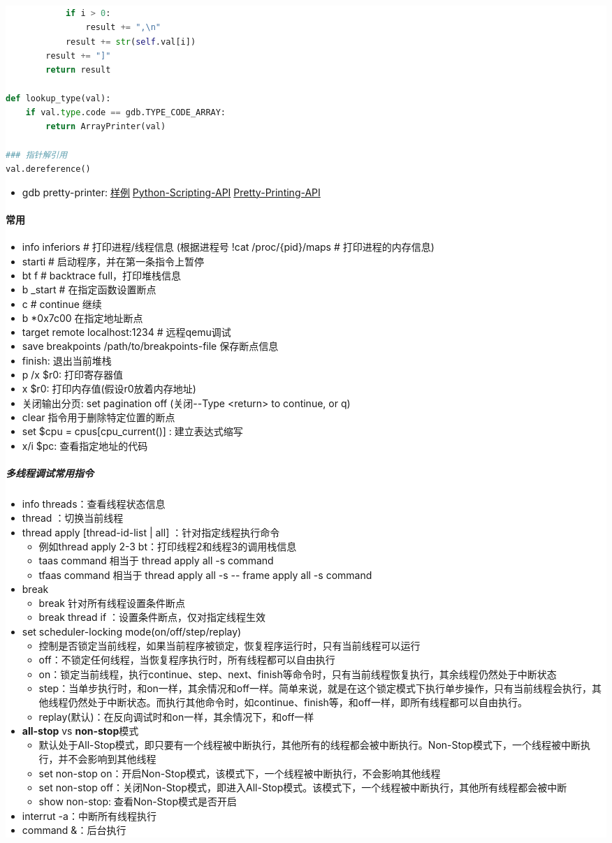 ``` python
            if i > 0:
                result += ",\n"
            result += str(self.val[i])
        result += "]"
        return result

def lookup_type(val):
    if val.type.code == gdb.TYPE_CODE_ARRAY:
        return ArrayPrinter(val)

### 指针解引用
val.dereference()
```

- gdb pretty-printer: [样例](https://zhuanlan.zhihu.com/p/492363382)  [Python-Scripting-API](https://sourceware.org/gdb/current/onlinedocs/gdb.html/Python-API.html#Python-API) [Pretty-Printing-API](https://sourceware.org/gdb/current/onlinedocs/gdb.html/Pretty-Printing-API.html#Pretty-Printing-API)

#### 常用
- info inferiors  # 打印进程/线程信息  (根据进程号 !cat /proc/{pid}/maps  # 打印进程的内存信息)
- starti  # 启动程序，并在第一条指令上暂停
- bt f    # backtrace full，打印堆栈信息
- b _start  # 在指定函数设置断点
- c  # continue 继续
- b *0x7c00 在指定地址断点
- target remote localhost:1234 # 远程qemu调试
- save breakpoints /path/to/breakpoints-file 保存断点信息
- finish: 退出当前堆栈
- p /x $r0: 打印寄存器值
- x $r0: 打印内存值(假设r0放着内存地址)
- 关闭输出分页: set pagination off (关闭--Type \<return\> to continue, or q)
- clear 指令用于删除特定位置的断点
- set $cpu = cpus[cpu_current()] : 建立表达式缩写
- x/i $pc: 查看指定地址的代码

##### 多线程调试常用指令
- info threads：查看线程状态信息
- thread <thread-id>：切换当前线程
- thread apply [thread-id-list | all] <command>：针对指定线程执行命令
	- 例如thread apply 2-3 bt：打印线程2和线程3的调用栈信息
	- taas command 相当于 thread apply all -s command
	- tfaas command 相当于 thread apply all -s -- frame apply all -s command
- break
	- break <location> 针对所有线程设置条件断点
	- break <location> thread <thread-id> if <condition>：设置条件断点，仅对指定线程生效
- set scheduler-locking mode(on/off/step/replay)
	- 控制是否锁定当前线程，如果当前程序被锁定，恢复程序运行时，只有当前线程可以运行
	- off：不锁定任何线程，当恢复程序执行时，所有线程都可以自由执行
	- on：锁定当前线程，执行continue、step、next、finish等命令时，只有当前线程恢复执行，其余线程仍然处于中断状态
	- step：当单步执行时，和on一样，其余情况和off一样。简单来说，就是在这个锁定模式下执行单步操作，只有当前线程会执行，其他线程仍然处于中断状态。而执行其他命令时，如continue、finish等，和off一样，即所有线程都可以自由执行。
	- replay(默认)：在反向调试时和on一样，其余情况下，和off一样
- **all-stop** vs **non-stop**模式
	- 默认处于All-Stop模式，即只要有一个线程被中断执行，其他所有的线程都会被中断执行。Non-Stop模式下，一个线程被中断执行，并不会影响到其他线程
	- set non-stop on：开启Non-Stop模式，该模式下，一个线程被中断执行，不会影响其他线程
	- set non-stop off：关闭Non-Stop模式，即进入All-Stop模式。该模式下，一个线程被中断执行，其他所有线程都会被中断
	- show non-stop: 查看Non-Stop模式是否开启
- interrut -a：中断所有线程执行
- command &：后台执行
